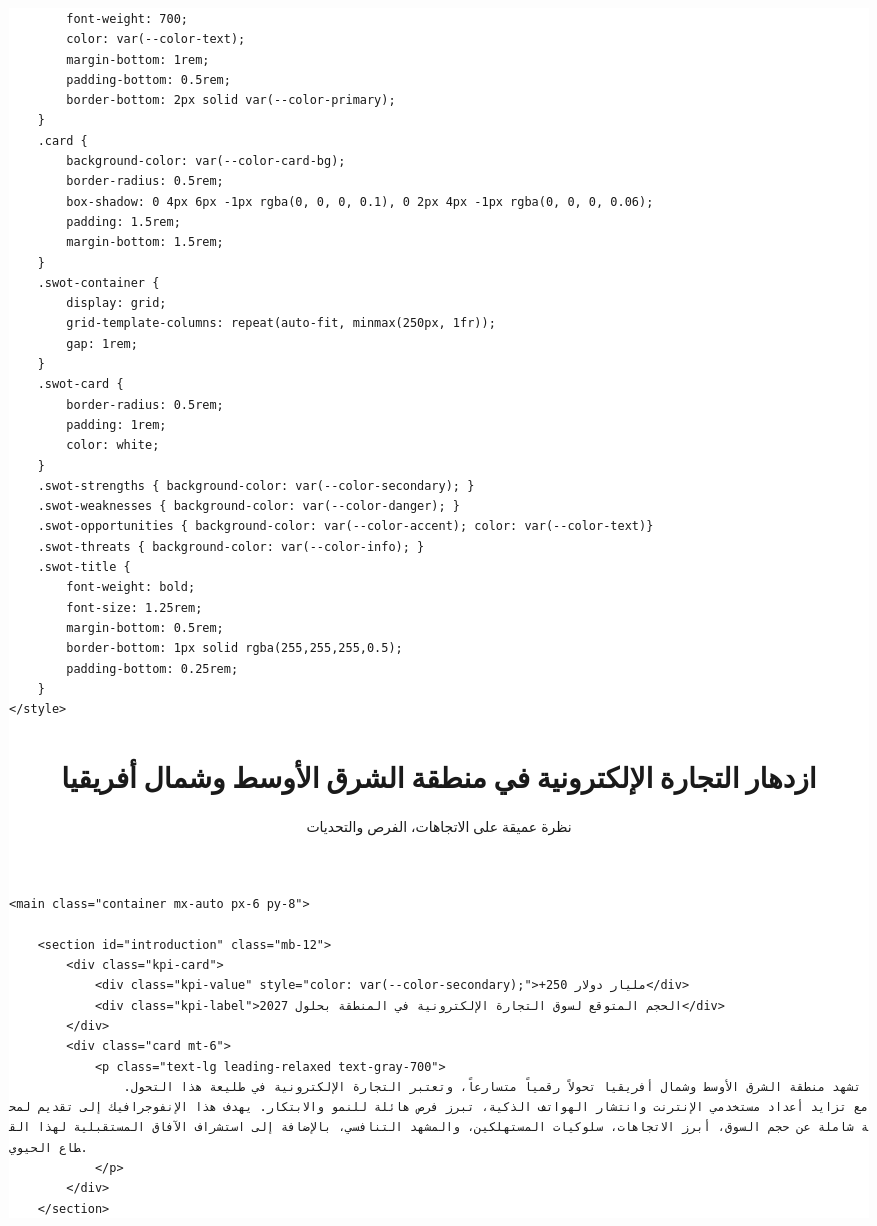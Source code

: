            font-weight: 700;
            color: var(--color-text);
            margin-bottom: 1rem;
            padding-bottom: 0.5rem;
            border-bottom: 2px solid var(--color-primary);
        }
        .card {
            background-color: var(--color-card-bg);
            border-radius: 0.5rem;
            box-shadow: 0 4px 6px -1px rgba(0, 0, 0, 0.1), 0 2px 4px -1px rgba(0, 0, 0, 0.06);
            padding: 1.5rem;
            margin-bottom: 1.5rem;
        }
        .swot-container {
            display: grid;
            grid-template-columns: repeat(auto-fit, minmax(250px, 1fr));
            gap: 1rem;
        }
        .swot-card {
            border-radius: 0.5rem;
            padding: 1rem;
            color: white;
        }
        .swot-strengths { background-color: var(--color-secondary); }
        .swot-weaknesses { background-color: var(--color-danger); }
        .swot-opportunities { background-color: var(--color-accent); color: var(--color-text)}
        .swot-threats { background-color: var(--color-info); }
        .swot-title {
            font-weight: bold;
            font-size: 1.25rem;
            margin-bottom: 0.5rem;
            border-bottom: 1px solid rgba(255,255,255,0.5);
            padding-bottom: 0.25rem;
        }
    </style>
</head>
<body class="bg-gray-100">
    <header class="bg-white shadow-md sticky top-0 z-50">
        <div class="container mx-auto px-6 py-4">
            <h1 class="text-3xl font-bold text-center" style="color: var(--color-primary);">ازدهار التجارة الإلكترونية في منطقة الشرق الأوسط وشمال أفريقيا</h1>
            <p class="text-center text-gray-600 mt-1">نظرة عميقة على الاتجاهات، الفرص والتحديات</p>
        </div>
    </header>

    <main class="container mx-auto px-6 py-8">
        
        <section id="introduction" class="mb-12">
            <div class="kpi-card">
                <div class="kpi-value" style="color: var(--color-secondary);">+250 مليار دولار</div>
                <div class="kpi-label">الحجم المتوقع لسوق التجارة الإلكترونية في المنطقة بحلول 2027</div>
            </div>
            <div class="card mt-6">
                <p class="text-lg leading-relaxed text-gray-700">
                    تشهد منطقة الشرق الأوسط وشمال أفريقيا تحولاً رقمياً متسارعاً، وتعتبر التجارة الإلكترونية في طليعة هذا التحول. مع تزايد أعداد مستخدمي الإنترنت وانتشار الهواتف الذكية، تبرز فرص هائلة للنمو والابتكار. يهدف هذا الإنفوجرافيك إلى تقديم لمحة شاملة عن حجم السوق، أبرز الاتجاهات، سلوكيات المستهلكين، والمشهد التنافسي، بالإضافة إلى استشراف الآفاق المستقبلية لهذا القطاع الحيوي.
                </p>
            </div>
        </section>
